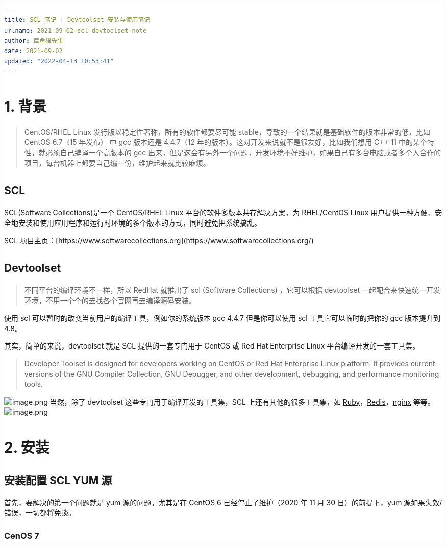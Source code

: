 ```yaml
---
title: SCL 笔记 | Devtoolset 安装与使用笔记
urlname: 2021-09-02-scl-devtoolset-note
author: 章鱼猫先生
date: 2021-09-02
updated: "2022-04-13 10:53:41"
---
```


# 1. 背景

> CentOS/RHEL Linux 发行版以稳定性著称，所有的软件都要尽可能 stable，导致的一个结果就是基础软件的版本非常的低，比如 CentOS 6.7（15 年发布） 中 gcc 版本还是 4.4.7（12 年的版本）。这对开发来说就不是很友好，比如我们想用 C++ 11 中的某个特性，就必须自己编译一个高版本的 gcc 出来，但是这会有另外一个问题，开发环境不好维护，如果自己有多台电脑或者多个人合作的项目，每台机器上都要自己编一份，维护起来就比较麻烦。

## SCL

SCL(Software Collections)是一个 CentOS/RHEL Linux 平台的软件多版本共存解决方案，为 RHEL/CentOS Linux 用户提供一种方便、安全地安装和使用应用程序和运行时环境的多个版本的方式，同时避免把系统搞乱。

SCL 项目主页：[https://www.softwarecollections.org](https://www.softwarecollections.org/)

## Devtoolset

> 不同平台的编译环境不一样，所以 RedHat 就推出了 scl (Software Collections) ，它可以根据 devtoolset 一起配合来快速统一开发环境，不用一个个的去找各个官网再去编译源码安装。

使用 scl 可以暂时的改变当前用户的编译工具，例如你的系统版本 gcc 4.4.7 但是你可以使用 scl 工具它可以临时的把你的 gcc 版本提升到 4.8。

其实，简单的来说，devtoolset 就是 SCL 提供的一套专门用于 CentOS 或 Red Hat Enterprise Linux 平台编译开发的一套工具集。

> Developer Toolset is designed for developers working on CentOS or Red Hat Enterprise Linux platform. It provides current versions of the GNU Compiler Collection, GNU Debugger, and other development, debugging, and performance monitoring tools.

![image.png](https://shub.weiyan.tech/yuque/elog-cookbook-img/Fqk1Hsa24eTzvUESvThxmNvHCnUJ.png)
当然，除了 devtoolset 这些专门用于编译开发的工具集，SCL 上还有其他的很多工具集，如 [Ruby](https://www.softwarecollections.org/en/scls/rhscl/rh-ruby26/)，[Redis](https://www.softwarecollections.org/en/scls/rhscl/rh-redis5/)，[nginx](https://www.softwarecollections.org/en/scls/rhscl/rh-nginx114/) 等等。
![image.png](https://shub.weiyan.tech/yuque/elog-cookbook-img/FvAWwL60Wum2uXQtQxggO4CKtCeP.png)

# 2. 安装

## 安装配置 SCL YUM 源

首先，要解决的第一个问题就是 yum 源的问题。尤其是在 CentOS 6 已经停止了维护（2020 年 11 月 30 日）的前提下，yum 源如果失效/错误，一切都将免谈。

### CenOS 7
